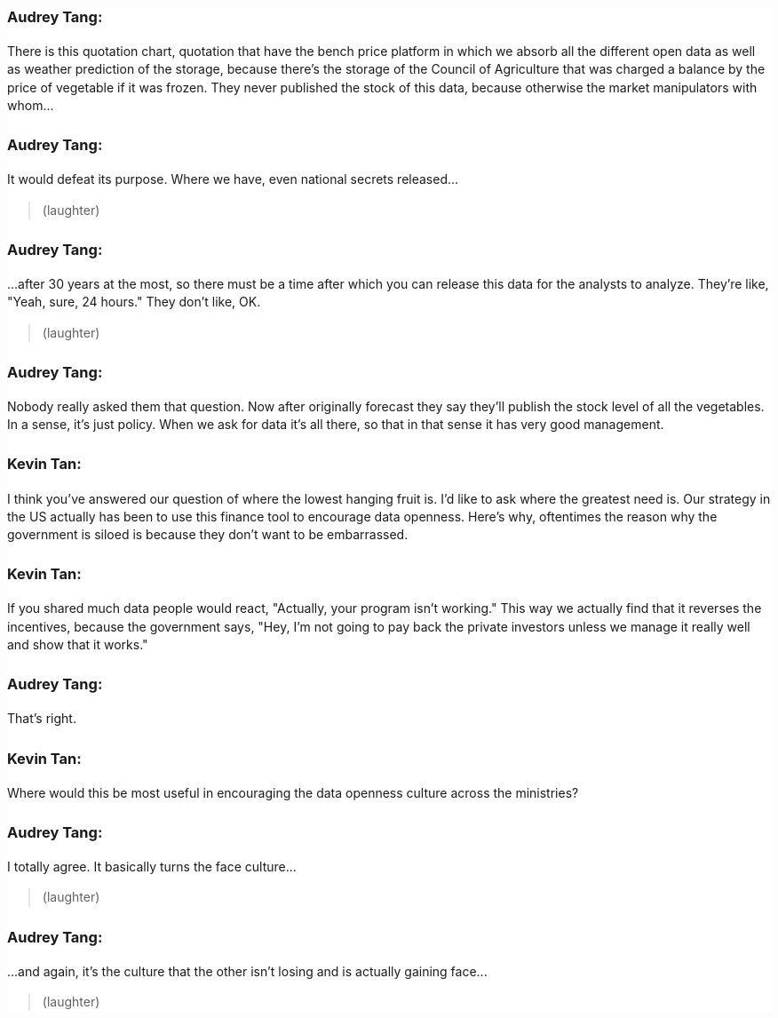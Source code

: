 ### Audrey Tang:
There is this quotation chart, quotation that have the bench price platform in which we absorb all the different open data as well as weather prediction of the storage, because there’s the storage of the Council of Agriculture that was charged a balance by the price of vegetable if it was frozen. They never published the stock of this data, because otherwise the market manipulators with whom...

### Audrey Tang:
It would defeat its purpose. Where we have, even national secrets released...

> (laughter)

### Audrey Tang:
...after 30 years at the most, so there must be a time after which you can release this data for the analysts to analyze. They’re like, &quot;Yeah, sure, 24 hours.&quot; They don’t like, OK.

> (laughter)

### Audrey Tang:
Nobody really asked them that question. Now after originally forecast they say they’ll publish the stock level of all the vegetables. In a sense, it’s just policy. When we ask for data it’s all there, so that in that sense it has very good management.

### Kevin Tan:
I think you’ve answered our question of where the lowest hanging fruit is. I’d like to ask where the greatest need is. Our strategy in the US actually has been to use this finance tool to encourage data openness. Here’s why, oftentimes the reason why the government is siloed is because they don’t want to be embarrassed.

### Kevin Tan:
If you shared much data people would react, &quot;Actually, your program isn’t working.&quot; This way we actually find that it reverses the incentives, because the government says, &quot;Hey, I’m not going to pay back the private investors unless we manage it really well and show that it works.&quot;

### Audrey Tang:
That’s right.

### Kevin Tan:
Where would this be most useful in encouraging the data openness culture across the ministries?

### Audrey Tang:
I totally agree. It basically turns the face culture...

> (laughter)

### Audrey Tang:
...and again, it’s the culture that the other isn’t losing and is actually gaining face...

> (laughter)
